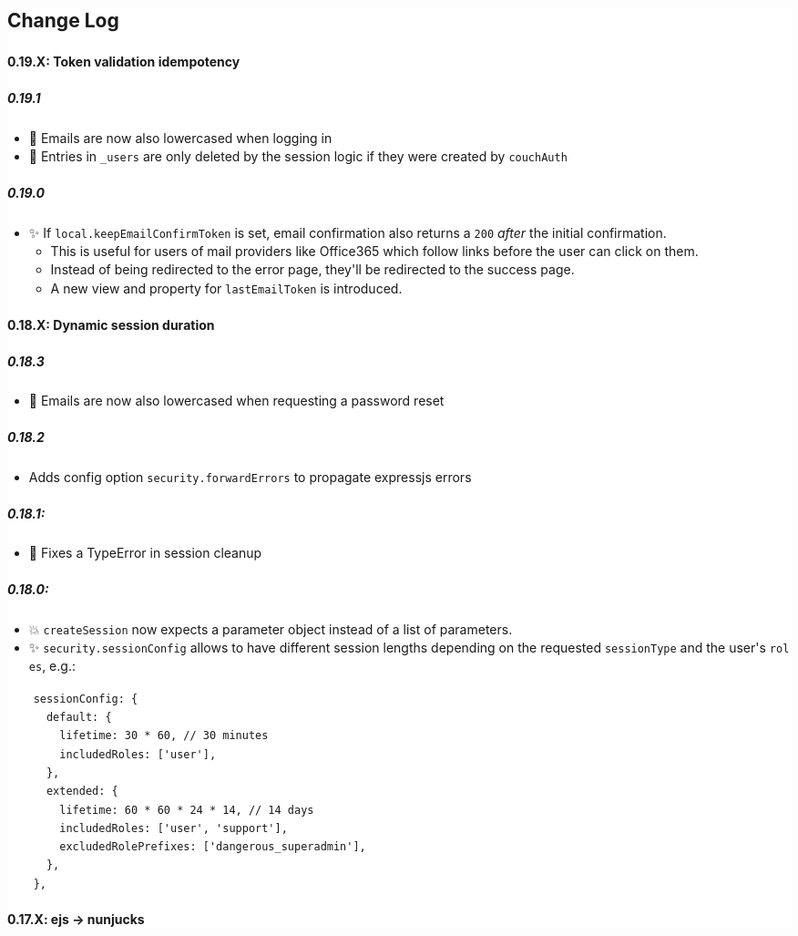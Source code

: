 ## Change Log


#### 0.19.X: Token validation idempotency

##### 0.19.1

- :bug: Emails are now also lowercased when logging in
- :bug: Entries in `_users` are only deleted by the session logic if they were created by `couchAuth`

##### 0.19.0

- :sparkles: If `local.keepEmailConfirmToken` is set, email confirmation also returns a `200` _after_ the initial confirmation.
  - This is useful for users of mail providers like Office365 which follow links before the user can click on them.
  - Instead of being redirected to the error page, they'll be redirected to the success page.
  - A new view and property for `lastEmailToken` is introduced.

#### 0.18.X: Dynamic session duration

##### 0.18.3

- :bug: Emails are now also lowercased when requesting a password reset

##### 0.18.2

- Adds config option `security.forwardErrors` to propagate expressjs errors

##### 0.18.1:

- :bug: Fixes a TypeError in session cleanup

##### 0.18.0:

- :boom: `createSession` now expects a parameter object instead of a list of parameters.
- :sparkles: `security.sessionConfig` allows to have different session lengths depending on the requested `sessionType` and the user's `roles`, e.g.:

```
    sessionConfig: {
      default: {
        lifetime: 30 * 60, // 30 minutes
        includedRoles: ['user'],
      },
      extended: {
        lifetime: 60 * 60 * 24 * 14, // 14 days
        includedRoles: ['user', 'support'],
        excludedRolePrefixes: ['dangerous_superadmin'],
      },
    },
```

#### 0.17.X: ejs -> nunjucks
